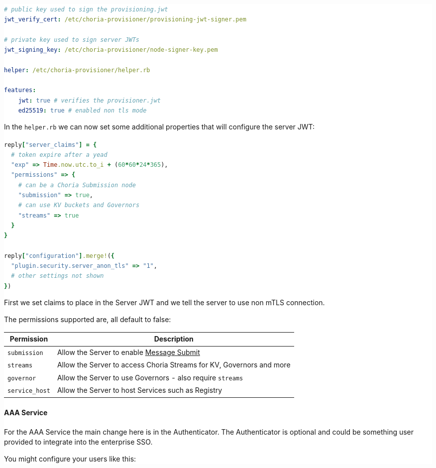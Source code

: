 ```yaml
# public key used to sign the provisioning.jwt
jwt_verify_cert: /etc/choria-provisioner/provisioning-jwt-signer.pem

# private key used to sign server JWTs
jwt_signing_key: /etc/choria-provisioner/node-signer-key.pem

helper: /etc/choria-provisioner/helper.rb

features:
    jwt: true # verifies the provisioner.jwt
    ed25519: true # enabled non tls mode
```

In the `helper.rb` we can now set some additional properties that will configure the server JWT:

```ruby
reply["server_claims"] = {
  # token expire after a yead
  "exp" => Time.now.utc.to_i + (60*60*24*365),
  "permissions" => {
    # can be a Choria Submission node
    "submission" => true,
    # can use KV buckets and Governors
    "streams" => true
  }
}

reply["configuration"].merge!({
  "plugin.security.server_anon_tls" => "1",
  # other settings not shown
})
```

First we set claims to place in the Server JWT and we tell the server to use non mTLS connection.

The permissions supported are, all default to false:

| Permission     | Description                                                                             |
|----------------|-----------------------------------------------------------------------------------------|
| `submission`   | Allow the Server to enable [Message Submit](https://choria.io/docs/streams/submission/) |
| `streams`      | Allow the Server to access Choria Streams for KV, Governors and more                    |
| `governor`     | Allow the Server to use Governors - also require `streams`                              |
| `service_host` | Allow the Server to host Services such as Registry                                      |

#### AAA Service

For the AAA Service the main change here is in the Authenticator.  The Authenticator is optional and could be something
user provided to integrate into the enterprise SSO.

You might configure your users like this:
